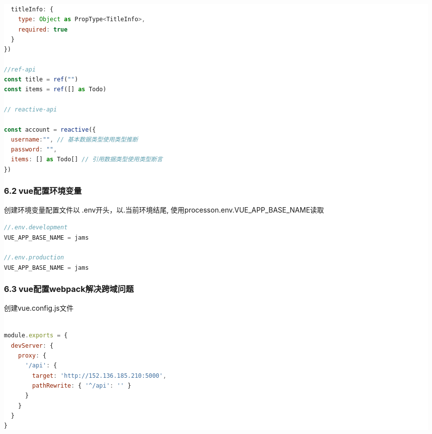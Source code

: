 ```js
  titleInfo: {
    type: Object as PropType<TitleInfo>,
    required: true
  }
})

//ref-api
const title = ref("")
const items = ref([] as Todo)

// reactive-api

const account = reactive({
  username:"", // 基本数据类型使用类型推断
  password: "",
  items: [] as Todo[] // 引用数据类型使用类型断言
})


```

### 6.2 vue配置环境变量

创建环境变量配置文件以 .env开头，以.当前环境结尾,
使用processon.env.VUE_APP_BASE_NAME读取

```js
//.env.development
VUE_APP_BASE_NAME = jams

//.env.production
VUE_APP_BASE_NAME = jams
```

### 6.3 vue配置webpack解决跨域问题

创建vue.config.js文件

```js

module.exports = {
  devServer: {
    proxy: {
      '/api': {
        target: 'http://152.136.185.210:5000',
        pathRewrite: { '^/api': '' }
      }
    }
  }
}

```
